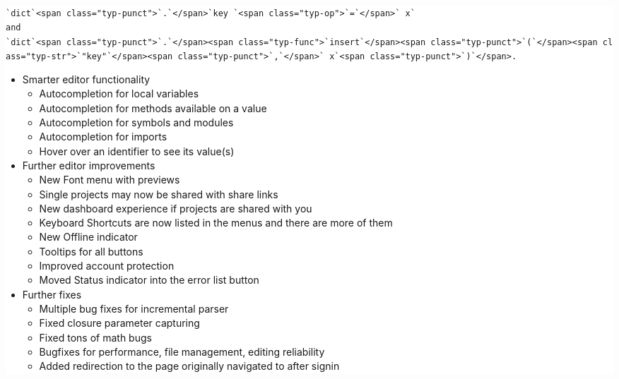     `dict`<span class="typ-punct">`.`</span>`key `<span class="typ-op">`=`</span>` x`
    and
    `dict`<span class="typ-punct">`.`</span><span class="typ-func">`insert`</span><span class="typ-punct">`(`</span><span class="typ-str">`"key"`</span><span class="typ-punct">`,`</span>` x`<span class="typ-punct">`)`</span>.
- Smarter editor functionality
  - Autocompletion for local variables
  - Autocompletion for methods available on a value
  - Autocompletion for symbols and modules
  - Autocompletion for imports
  - Hover over an identifier to see its value(s)
- Further editor improvements
  - New Font menu with previews
  - Single projects may now be shared with share links
  - New dashboard experience if projects are shared with you
  - Keyboard Shortcuts are now listed in the menus and there are more of
    them
  - New Offline indicator
  - Tooltips for all buttons
  - Improved account protection
  - Moved Status indicator into the error list button
- Further fixes
  - Multiple bug fixes for incremental parser
  - Fixed closure parameter capturing
  - Fixed tons of math bugs
  - Bugfixes for performance, file management, editing reliability
  - Added redirection to the page originally navigated to after signin
